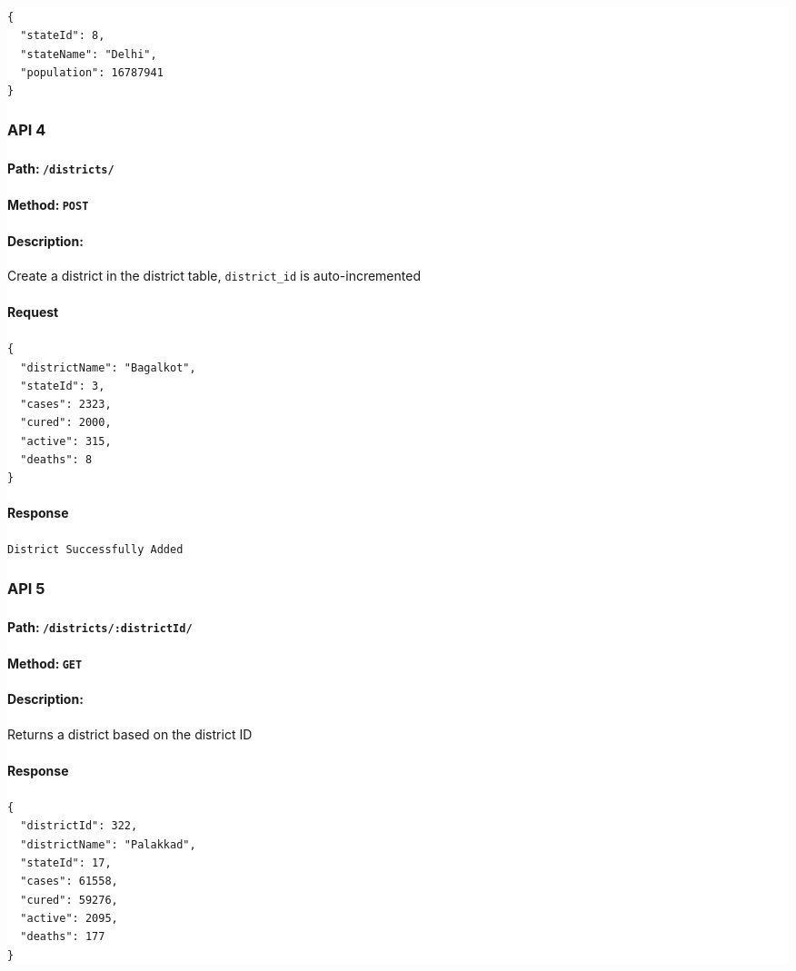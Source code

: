 ```
{
  "stateId": 8,
  "stateName": "Delhi",
  "population": 16787941
}
```

### API 4

#### Path: `/districts/`

#### Method: `POST`

#### Description:

Create a district in the district table, `district_id` is auto-incremented

#### Request

```
{
  "districtName": "Bagalkot",
  "stateId": 3,
  "cases": 2323,
  "cured": 2000,
  "active": 315,
  "deaths": 8
}
```

#### Response

```
District Successfully Added
```

### API 5

#### Path: `/districts/:districtId/`

#### Method: `GET`

#### Description:

Returns a district based on the district ID

#### Response

```
{
  "districtId": 322,
  "districtName": "Palakkad",
  "stateId": 17,
  "cases": 61558,
  "cured": 59276,
  "active": 2095,
  "deaths": 177
}
```
